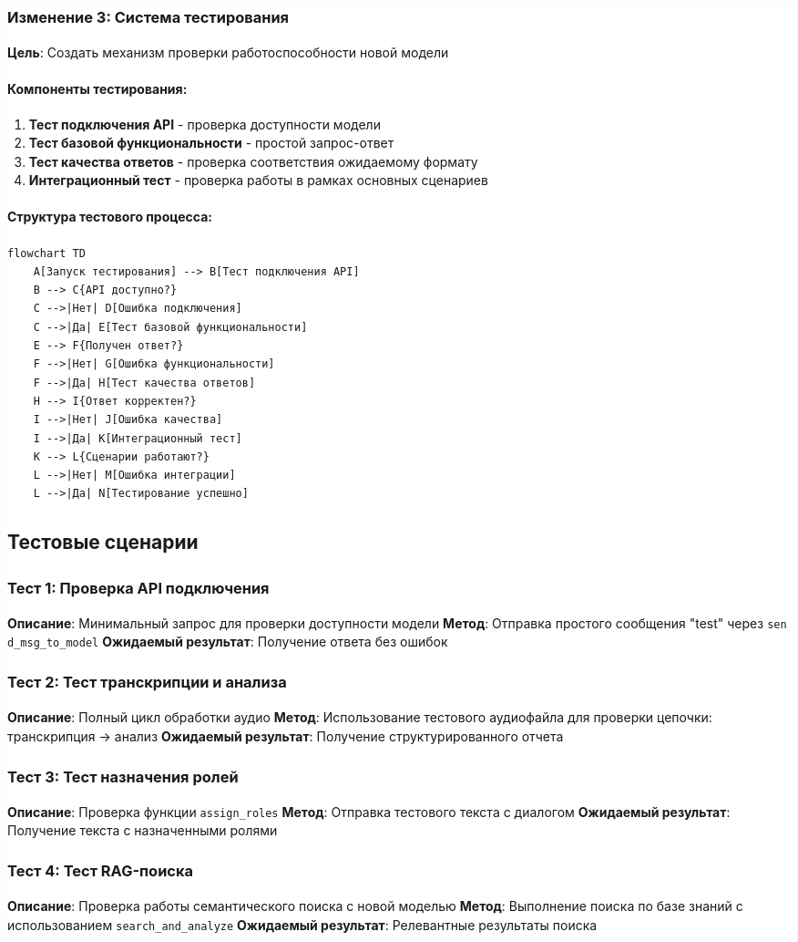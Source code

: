 ### Изменение 3: Система тестирования
**Цель**: Создать механизм проверки работоспособности новой модели

#### Компоненты тестирования:
1. **Тест подключения API** - проверка доступности модели
2. **Тест базовой функциональности** - простой запрос-ответ
3. **Тест качества ответов** - проверка соответствия ожидаемому формату
4. **Интеграционный тест** - проверка работы в рамках основных сценариев

#### Структура тестового процесса:

```mermaid
flowchart TD
    A[Запуск тестирования] --> B[Тест подключения API]
    B --> C{API доступно?}
    C -->|Нет| D[Ошибка подключения]
    C -->|Да| E[Тест базовой функциональности]
    E --> F{Получен ответ?}
    F -->|Нет| G[Ошибка функциональности]
    F -->|Да| H[Тест качества ответов]
    H --> I{Ответ корректен?}
    I -->|Нет| J[Ошибка качества]
    I -->|Да| K[Интеграционный тест]
    K --> L{Сценарии работают?}
    L -->|Нет| M[Ошибка интеграции]
    L -->|Да| N[Тестирование успешно]
```

## Тестовые сценарии

### Тест 1: Проверка API подключения
**Описание**: Минимальный запрос для проверки доступности модели
**Метод**: Отправка простого сообщения "test" через `send_msg_to_model`
**Ожидаемый результат**: Получение ответа без ошибок

### Тест 2: Тест транскрипции и анализа
**Описание**: Полный цикл обработки аудио
**Метод**: Использование тестового аудиофайла для проверки цепочки: транскрипция → анализ
**Ожидаемый результат**: Получение структурированного отчета

### Тест 3: Тест назначения ролей
**Описание**: Проверка функции `assign_roles`
**Метод**: Отправка тестового текста с диалогом
**Ожидаемый результат**: Получение текста с назначенными ролями

### Тест 4: Тест RAG-поиска
**Описание**: Проверка работы семантического поиска с новой моделью
**Метод**: Выполнение поиска по базе знаний с использованием `search_and_analyze`
**Ожидаемый результат**: Релевантные результаты поиска
